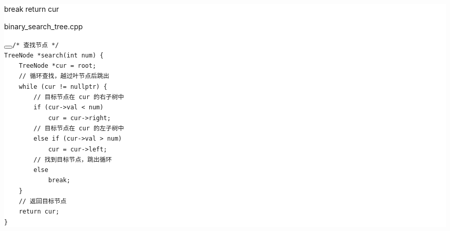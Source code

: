 <a id="__codelineno-0-14" name="__codelineno-0-14" href="#__codelineno-0-14"></a>            <span class="k">break</span>
<a id="__codelineno-0-15" name="__codelineno-0-15" href="#__codelineno-0-15"></a>    <span class="k">return</span> <span class="n">cur</span>
</code></pre></div>
</div>
<div class="tabbed-block">
<div class="highlight"><span class="filename">binary_search_tree.cpp</span><pre id="__code_1"><span></span><button class="md-clipboard md-icon" title="复制" data-clipboard-target="#__code_1 > code"></button><code><a id="__codelineno-1-1" name="__codelineno-1-1" href="#__codelineno-1-1"></a><span class="cm">/* 查找节点 */</span>
<a id="__codelineno-1-2" name="__codelineno-1-2" href="#__codelineno-1-2"></a><span class="n">TreeNode</span><span class="w"> </span><span class="o">*</span><span class="nf">search</span><span class="p">(</span><span class="kt">int</span><span class="w"> </span><span class="n">num</span><span class="p">)</span><span class="w"> </span><span class="p">{</span>
<a id="__codelineno-1-3" name="__codelineno-1-3" href="#__codelineno-1-3"></a><span class="w">    </span><span class="n">TreeNode</span><span class="w"> </span><span class="o">*</span><span class="n">cur</span><span class="w"> </span><span class="o">=</span><span class="w"> </span><span class="n">root</span><span class="p">;</span>
<a id="__codelineno-1-4" name="__codelineno-1-4" href="#__codelineno-1-4"></a><span class="w">    </span><span class="c1">// 循环查找，越过叶节点后跳出</span>
<a id="__codelineno-1-5" name="__codelineno-1-5" href="#__codelineno-1-5"></a><span class="w">    </span><span class="k">while</span><span class="w"> </span><span class="p">(</span><span class="n">cur</span><span class="w"> </span><span class="o">!=</span><span class="w"> </span><span class="k">nullptr</span><span class="p">)</span><span class="w"> </span><span class="p">{</span>
<a id="__codelineno-1-6" name="__codelineno-1-6" href="#__codelineno-1-6"></a><span class="w">        </span><span class="c1">// 目标节点在 cur 的右子树中</span>
<a id="__codelineno-1-7" name="__codelineno-1-7" href="#__codelineno-1-7"></a><span class="w">        </span><span class="k">if</span><span class="w"> </span><span class="p">(</span><span class="n">cur</span><span class="o">-&gt;</span><span class="n">val</span><span class="w"> </span><span class="o">&lt;</span><span class="w"> </span><span class="n">num</span><span class="p">)</span>
<a id="__codelineno-1-8" name="__codelineno-1-8" href="#__codelineno-1-8"></a><span class="w">            </span><span class="n">cur</span><span class="w"> </span><span class="o">=</span><span class="w"> </span><span class="n">cur</span><span class="o">-&gt;</span><span class="n">right</span><span class="p">;</span>
<a id="__codelineno-1-9" name="__codelineno-1-9" href="#__codelineno-1-9"></a><span class="w">        </span><span class="c1">// 目标节点在 cur 的左子树中</span>
<a id="__codelineno-1-10" name="__codelineno-1-10" href="#__codelineno-1-10"></a><span class="w">        </span><span class="k">else</span><span class="w"> </span><span class="k">if</span><span class="w"> </span><span class="p">(</span><span class="n">cur</span><span class="o">-&gt;</span><span class="n">val</span><span class="w"> </span><span class="o">&gt;</span><span class="w"> </span><span class="n">num</span><span class="p">)</span>
<a id="__codelineno-1-11" name="__codelineno-1-11" href="#__codelineno-1-11"></a><span class="w">            </span><span class="n">cur</span><span class="w"> </span><span class="o">=</span><span class="w"> </span><span class="n">cur</span><span class="o">-&gt;</span><span class="n">left</span><span class="p">;</span>
<a id="__codelineno-1-12" name="__codelineno-1-12" href="#__codelineno-1-12"></a><span class="w">        </span><span class="c1">// 找到目标节点，跳出循环</span>
<a id="__codelineno-1-13" name="__codelineno-1-13" href="#__codelineno-1-13"></a><span class="w">        </span><span class="k">else</span>
<a id="__codelineno-1-14" name="__codelineno-1-14" href="#__codelineno-1-14"></a><span class="w">            </span><span class="k">break</span><span class="p">;</span>
<a id="__codelineno-1-15" name="__codelineno-1-15" href="#__codelineno-1-15"></a><span class="w">    </span><span class="p">}</span>
<a id="__codelineno-1-16" name="__codelineno-1-16" href="#__codelineno-1-16"></a><span class="w">    </span><span class="c1">// 返回目标节点</span>
<a id="__codelineno-1-17" name="__codelineno-1-17" href="#__codelineno-1-17"></a><span class="w">    </span><span class="k">return</span><span class="w"> </span><span class="n">cur</span><span class="p">;</span>
<a id="__codelineno-1-18" name="__codelineno-1-18" href="#__codelineno-1-18"></a><span class="p">}</span>
</code></pre></div>
</div>
<div class="tabbed-block">